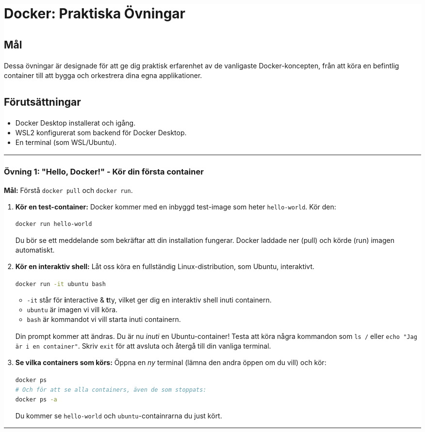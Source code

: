 # Docker: Praktiska Övningar

## Mål
Dessa övningar är designade för att ge dig praktisk erfarenhet av de vanligaste Docker-koncepten, från att köra en befintlig container till att bygga och orkestrera dina egna applikationer.

## Förutsättningar
- Docker Desktop installerat och igång.
- WSL2 konfigurerat som backend för Docker Desktop.
- En terminal (som WSL/Ubuntu).

---

### Övning 1: "Hello, Docker!" - Kör din första container

**Mål:** Förstå `docker pull` och `docker run`.

1.  **Kör en test-container:**
    Docker kommer med en inbyggd test-image som heter `hello-world`. Kör den:
    ```bash
    docker run hello-world
    ```
    Du bör se ett meddelande som bekräftar att din installation fungerar. Docker laddade ner (pull) och körde (run) imagen automatiskt.

2.  **Kör en interaktiv shell:**
    Låt oss köra en fullständig Linux-distribution, som Ubuntu, interaktivt.
    ```bash
    docker run -it ubuntu bash
    ```
    - `-it` står för **i**nteractive & **t**ty, vilket ger dig en interaktiv shell inuti containern.
    - `ubuntu` är imagen vi vill köra.
    - `bash` är kommandot vi vill starta inuti containern.

    Din prompt kommer att ändras. Du är nu *inuti* en Ubuntu-container! Testa att köra några kommandon som `ls /` eller `echo "Jag är i en container"`. Skriv `exit` för att avsluta och återgå till din vanliga terminal.

3.  **Se vilka containers som körs:**
    Öppna en *ny* terminal (lämna den andra öppen om du vill) och kör:
    ```bash
    docker ps
    # Och för att se alla containers, även de som stoppats:
    docker ps -a
    ```
    Du kommer se `hello-world` och `ubuntu`-containrarna du just kört.

---
